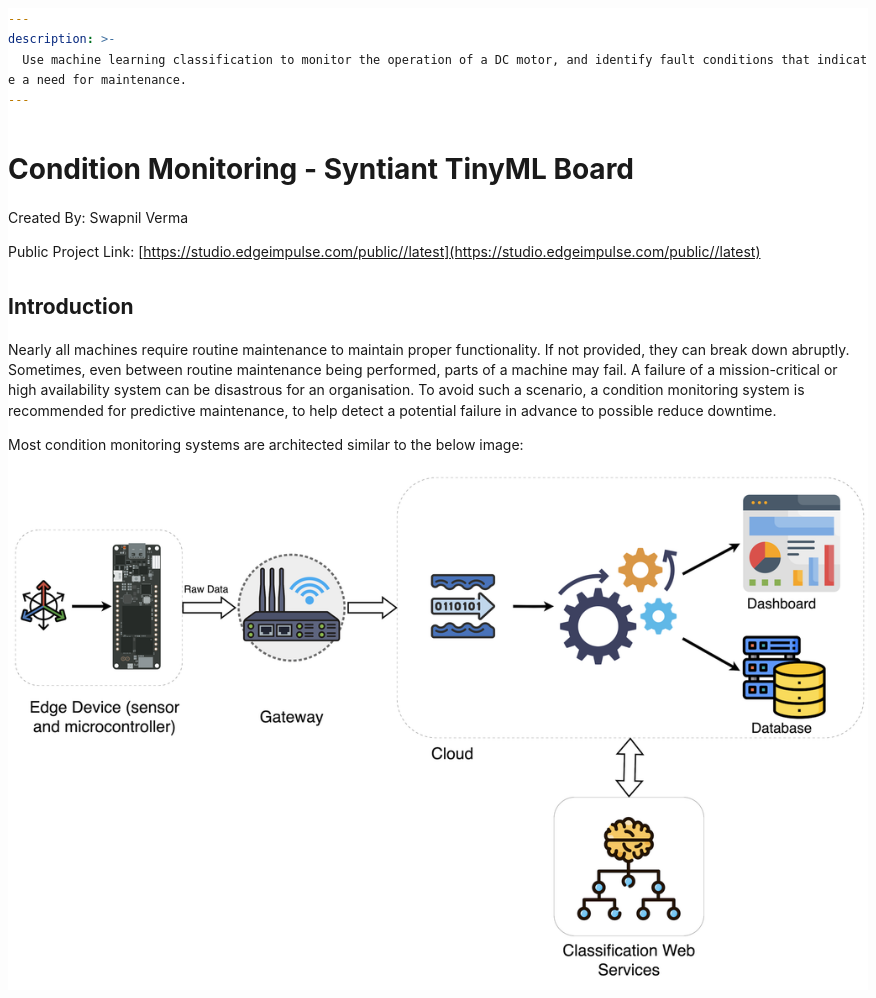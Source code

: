 ```yaml
---
description: >-
  Use machine learning classification to monitor the operation of a DC motor, and identify fault conditions that indicate a need for maintenance.
---
```


# Condition Monitoring - Syntiant TinyML Board

Created By: Swapnil Verma

Public Project Link: [https://studio.edgeimpulse.com/public//latest](https://studio.edgeimpulse.com/public//latest)

## Introduction

Nearly all machines require routine maintenance to maintain proper functionality. If not provided, they can break down abruptly. Sometimes, even between routine maintenance being performed, parts of a machine may fail. A failure of a mission-critical or high availability system can be disastrous for an organisation. To avoid such a scenario, a condition monitoring system is recommended for predictive maintenance, to help detect a potential failure in advance to possible reduce downtime.

Most condition monitoring systems are architected similar to the below image:

![Conventional Architecture](../.gitbook/assets/condition-monitoring-syntiant-tinyml/conventional_architecture.png)
